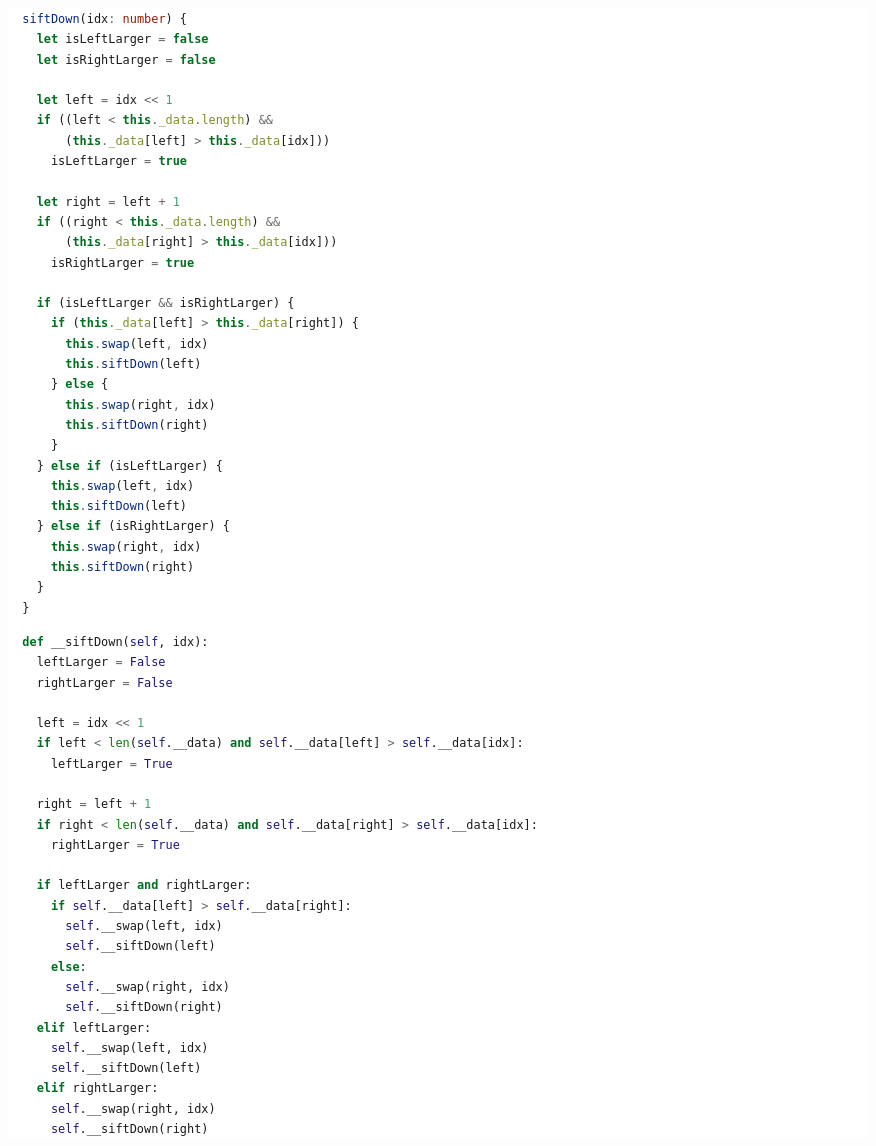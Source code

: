 ```ts
  siftDown(idx: number) {
    let isLeftLarger = false
    let isRightLarger = false

    let left = idx << 1
    if ((left < this._data.length) &&
        (this._data[left] > this._data[idx]))
      isLeftLarger = true

    let right = left + 1
    if ((right < this._data.length) &&
        (this._data[right] > this._data[idx]))
      isRightLarger = true

    if (isLeftLarger && isRightLarger) {
      if (this._data[left] > this._data[right]) {
        this.swap(left, idx)
        this.siftDown(left)
      } else {
        this.swap(right, idx)
        this.siftDown(right)
      }
    } else if (isLeftLarger) {
      this.swap(left, idx)
      this.siftDown(left)
    } else if (isRightLarger) {
      this.swap(right, idx)
      this.siftDown(right)
    }
  }
```
  </TabItem>
  <TabItem value="python" label="Python">

```python
  def __siftDown(self, idx):
    leftLarger = False
    rightLarger = False

    left = idx << 1
    if left < len(self.__data) and self.__data[left] > self.__data[idx]:
      leftLarger = True

    right = left + 1
    if right < len(self.__data) and self.__data[right] > self.__data[idx]:
      rightLarger = True

    if leftLarger and rightLarger:
      if self.__data[left] > self.__data[right]:
        self.__swap(left, idx)
        self.__siftDown(left)
      else:
        self.__swap(right, idx)
        self.__siftDown(right)
    elif leftLarger:
      self.__swap(left, idx)
      self.__siftDown(left)
    elif rightLarger:
      self.__swap(right, idx)
      self.__siftDown(right)
```
  </TabItem>
</Tabs>
